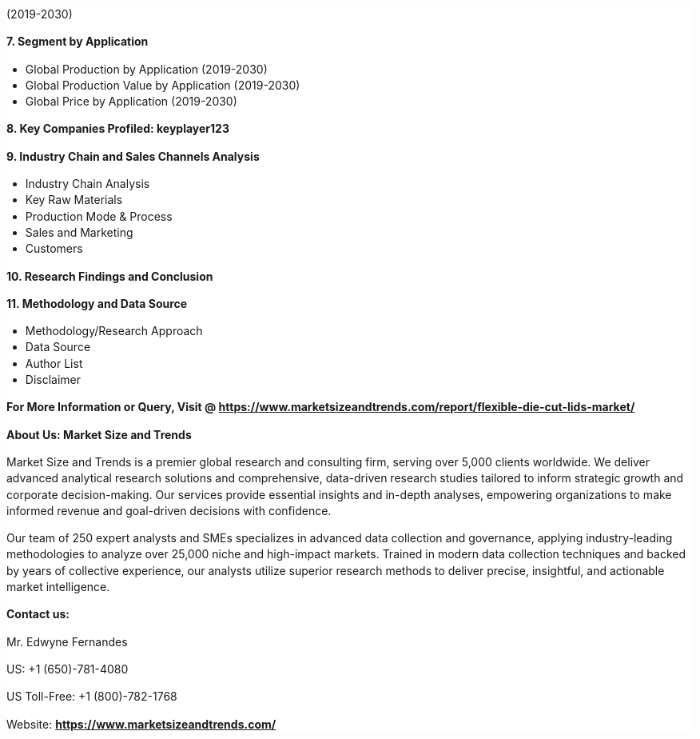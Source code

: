(2019-2030)</li></ul><p><strong>7. Segment by Application</strong></p><ul><li>Global Production by Application (2019-2030)</li><li>Global Production Value by Application (2019-2030)</li><li>Global Price by Application (2019-2030)</li></ul><p><strong>8. Key Companies Profiled: keyplayer123</strong></p><p><strong>9. Industry Chain and Sales Channels Analysis</strong></p><ul><li>Industry Chain Analysis</li><li>Key Raw Materials</li><li>Production Mode &amp; Process</li><li>Sales and Marketing</li><li>Customers</li></ul><p><strong>10. Research Findings and Conclusion</strong></p><p><strong>11. Methodology and Data Source</strong></p><ul><li>Methodology/Research Approach</li><li>Data Source</li><li>Author List</li><li>Disclaimer</li></ul></p><p><strong>For More Information or Query, Visit @ <a href="https://www.marketsizeandtrends.com/report/flexible-die-cut-lids-market/">https://www.marketsizeandtrends.com/report/flexible-die-cut-lids-market/</a></strong></p><p><strong>About Us: Market Size and Trends</strong></p><p>Market Size and Trends is a premier global research and consulting firm, serving over 5,000 clients worldwide. We deliver advanced analytical research solutions and comprehensive, data-driven research studies tailored to inform strategic growth and corporate decision-making. Our services provide essential insights and in-depth analyses, empowering organizations to make informed revenue and goal-driven decisions with confidence.</p><p>Our team of 250 expert analysts and SMEs specializes in advanced data collection and governance, applying industry-leading methodologies to analyze over 25,000 niche and high-impact markets. Trained in modern data collection techniques and backed by years of collective experience, our analysts utilize superior research methods to deliver precise, insightful, and actionable market intelligence.</p><p><strong>Contact us:</strong></p><p>Mr. Edwyne Fernandes</p><p>US: +1 (650)-781-4080</p><p>US Toll-Free: +1 (800)-782-1768</p><p>Website: <strong><a href="https://www.marketsizeandtrends.com/">https://www.marketsizeandtrends.com/</a></strong></p>
